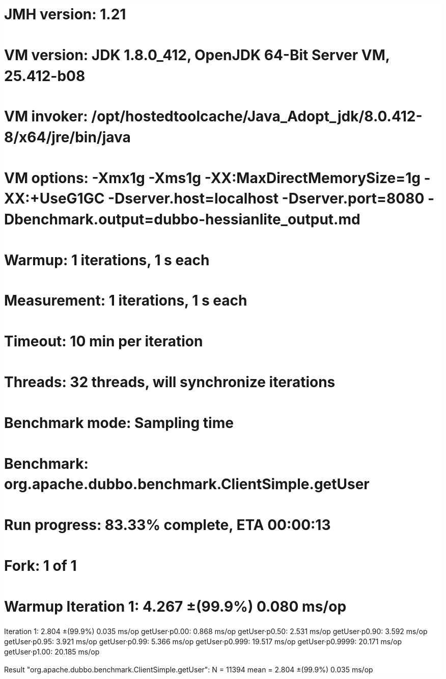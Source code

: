 # JMH version: 1.21
# VM version: JDK 1.8.0_412, OpenJDK 64-Bit Server VM, 25.412-b08
# VM invoker: /opt/hostedtoolcache/Java_Adopt_jdk/8.0.412-8/x64/jre/bin/java
# VM options: -Xmx1g -Xms1g -XX:MaxDirectMemorySize=1g -XX:+UseG1GC -Dserver.host=localhost -Dserver.port=8080 -Dbenchmark.output=dubbo-hessianlite_output.md
# Warmup: 1 iterations, 1 s each
# Measurement: 1 iterations, 1 s each
# Timeout: 10 min per iteration
# Threads: 32 threads, will synchronize iterations
# Benchmark mode: Sampling time
# Benchmark: org.apache.dubbo.benchmark.ClientSimple.getUser

# Run progress: 83.33% complete, ETA 00:00:13
# Fork: 1 of 1
# Warmup Iteration   1: 4.267 ±(99.9%) 0.080 ms/op
Iteration   1: 2.804 ±(99.9%) 0.035 ms/op
                 getUser·p0.00:   0.868 ms/op
                 getUser·p0.50:   2.531 ms/op
                 getUser·p0.90:   3.592 ms/op
                 getUser·p0.95:   3.921 ms/op
                 getUser·p0.99:   5.366 ms/op
                 getUser·p0.999:  19.517 ms/op
                 getUser·p0.9999: 20.171 ms/op
                 getUser·p1.00:   20.185 ms/op



Result "org.apache.dubbo.benchmark.ClientSimple.getUser":
  N = 11394
  mean =      2.804 ±(99.9%) 0.035 ms/op
